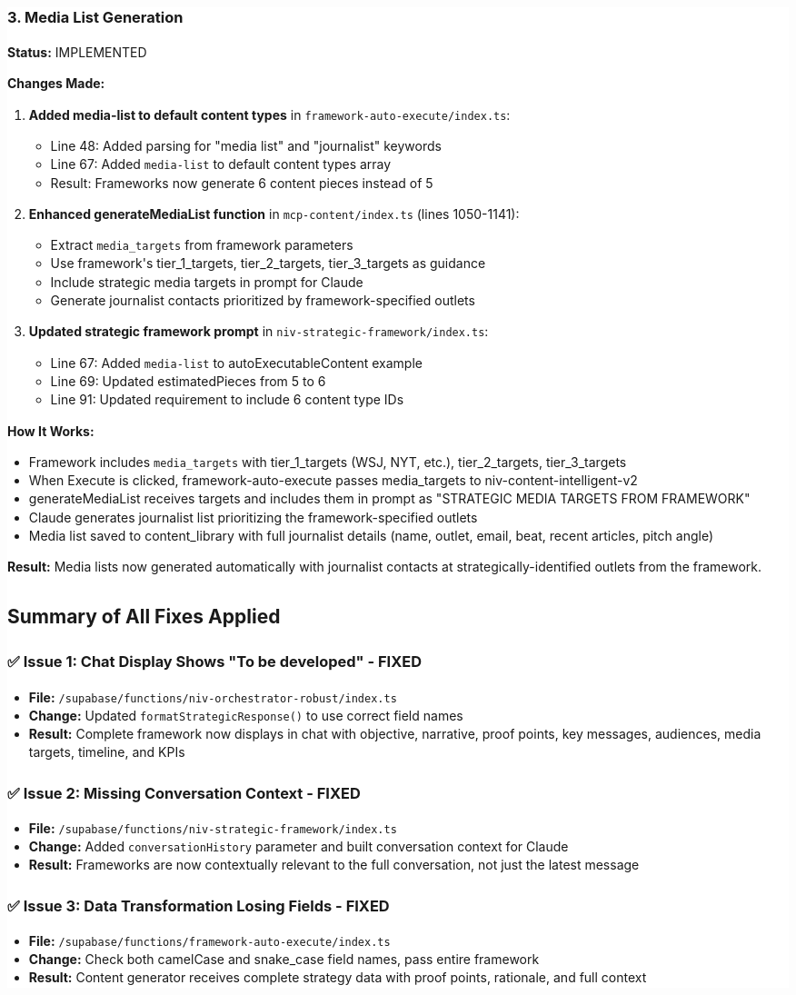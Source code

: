 ### 3. Media List Generation
**Status:** IMPLEMENTED

**Changes Made:**

1. **Added media-list to default content types** in `framework-auto-execute/index.ts`:
   - Line 48: Added parsing for "media list" and "journalist" keywords
   - Line 67: Added `media-list` to default content types array
   - Result: Frameworks now generate 6 content pieces instead of 5

2. **Enhanced generateMediaList function** in `mcp-content/index.ts` (lines 1050-1141):
   - Extract `media_targets` from framework parameters
   - Use framework's tier_1_targets, tier_2_targets, tier_3_targets as guidance
   - Include strategic media targets in prompt for Claude
   - Generate journalist contacts prioritized by framework-specified outlets

3. **Updated strategic framework prompt** in `niv-strategic-framework/index.ts`:
   - Line 67: Added `media-list` to autoExecutableContent example
   - Line 69: Updated estimatedPieces from 5 to 6
   - Line 91: Updated requirement to include 6 content type IDs

**How It Works:**
- Framework includes `media_targets` with tier_1_targets (WSJ, NYT, etc.), tier_2_targets, tier_3_targets
- When Execute is clicked, framework-auto-execute passes media_targets to niv-content-intelligent-v2
- generateMediaList receives targets and includes them in prompt as "STRATEGIC MEDIA TARGETS FROM FRAMEWORK"
- Claude generates journalist list prioritizing the framework-specified outlets
- Media list saved to content_library with full journalist details (name, outlet, email, beat, recent articles, pitch angle)

**Result:** Media lists now generated automatically with journalist contacts at strategically-identified outlets from the framework.

## Summary of All Fixes Applied

### ✅ Issue 1: Chat Display Shows "To be developed" - FIXED
- **File:** `/supabase/functions/niv-orchestrator-robust/index.ts`
- **Change:** Updated `formatStrategicResponse()` to use correct field names
- **Result:** Complete framework now displays in chat with objective, narrative, proof points, key messages, audiences, media targets, timeline, and KPIs

### ✅ Issue 2: Missing Conversation Context - FIXED
- **File:** `/supabase/functions/niv-strategic-framework/index.ts`
- **Change:** Added `conversationHistory` parameter and built conversation context for Claude
- **Result:** Frameworks are now contextually relevant to the full conversation, not just the latest message

### ✅ Issue 3: Data Transformation Losing Fields - FIXED
- **File:** `/supabase/functions/framework-auto-execute/index.ts`
- **Change:** Check both camelCase and snake_case field names, pass entire framework
- **Result:** Content generator receives complete strategy data with proof points, rationale, and full context
